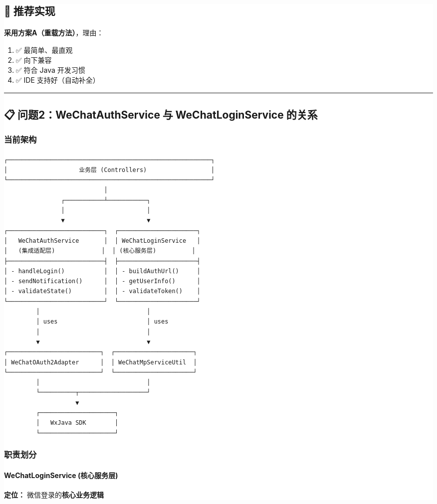 
## 🎯 推荐实现

**采用方案A（重载方法）**，理由：
1. ✅ 最简单、最直观
2. ✅ 向下兼容
3. ✅ 符合 Java 开发习惯
4. ✅ IDE 支持好（自动补全）

---

## 📋 问题2：WeChatAuthService 与 WeChatLoginService 的关系

### 当前架构

```
┌─────────────────────────────────────────────────────────┐
│                    业务层 (Controllers)                  │
└─────────────────────────────────────────────────────────┘
                            │
                ┌───────────┴───────────┐
                │                       │
                ▼                       ▼
┌───────────────────────────┐  ┌──────────────────────┐
│   WeChatAuthService       │  │ WeChatLoginService   │
│   (集成适配层)             │  │ (核心服务层)          │
├───────────────────────────┤  ├──────────────────────┤
│ - handleLogin()           │  │ - buildAuthUrl()     │
│ - sendNotification()      │  │ - getUserInfo()      │
│ - validateState()         │  │ - validateToken()    │
└───────────────────────────┘  └──────────────────────┘
         │                              │
         │ uses                         │ uses
         │                              │
         ▼                              ▼
┌──────────────────────────┐  ┌──────────────────────┐
│ WeChatOAuth2Adapter      │  │ WeChatMpServiceUtil  │
└──────────────────────────┘  └──────────────────────┘
         │                              │
         └──────────┬───────────────────┘
                    ▼
         ┌─────────────────────┐
         │   WxJava SDK        │
         └─────────────────────┘
```

### 职责划分

#### WeChatLoginService (核心服务层)
**定位：** 微信登录的**核心业务逻辑**

